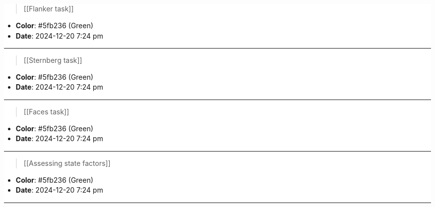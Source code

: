 







> [[Flanker task]]





- **Color**: #5fb236 (Green)
- **Date**: 2024-12-20 7:24 pm

---








> [[Sternberg task]]





- **Color**: #5fb236 (Green)
- **Date**: 2024-12-20 7:24 pm

---








> [[Faces task]]





- **Color**: #5fb236 (Green)
- **Date**: 2024-12-20 7:24 pm

---








> [[Assessing state factors]]





- **Color**: #5fb236 (Green)
- **Date**: 2024-12-20 7:24 pm

---





